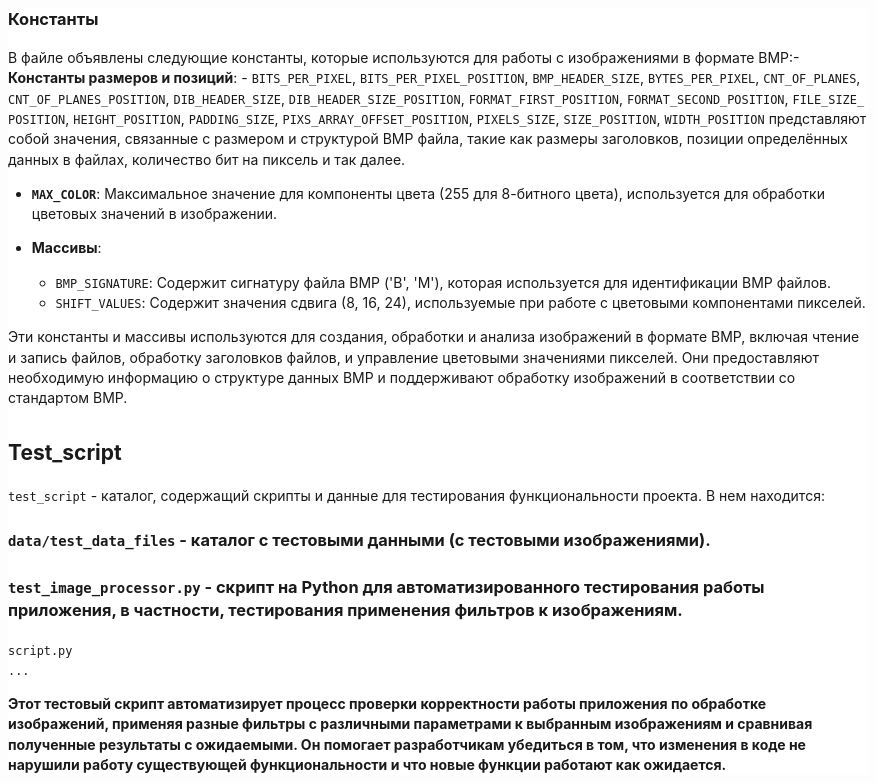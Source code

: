 ### Константы
В файле объявлены следующие константы, которые используются для работы с изображениями в формате BMP:- **Константы размеров и позиций**:
    - `BITS_PER_PIXEL`, `BITS_PER_PIXEL_POSITION`, `BMP_HEADER_SIZE`, `BYTES_PER_PIXEL`, `CNT_OF_PLANES`, `CNT_OF_PLANES_POSITION`, `DIB_HEADER_SIZE`, `DIB_HEADER_SIZE_POSITION`, `FORMAT_FIRST_POSITION`, `FORMAT_SECOND_POSITION`, `FILE_SIZE_POSITION`, `HEIGHT_POSITION`, `PADDING_SIZE`, `PIXS_ARRAY_OFFSET_POSITION`, `PIXELS_SIZE`, `SIZE_POSITION`, `WIDTH_POSITION` представляют собой значения, связанные с размером и структурой BMP файла, такие как размеры заголовков, позиции определённых данных в файлах, количество бит на пиксель и так далее.

- **`MAX_COLOR`**: Максимальное значение для компоненты цвета (255 для 8-битного цвета), используется для обработки цветовых значений в изображении.

- **Массивы**:
    - `BMP_SIGNATURE`: Содержит сигнатуру файла BMP ('B', 'M'), которая используется для идентификации BMP файлов.
    - `SHIFT_VALUES`: Содержит значения сдвига (8, 16, 24), используемые при работе с цветовыми компонентами пикселей.

Эти константы и массивы используются для создания, обработки и анализа изображений в формате BMP, включая чтение и запись файлов, обработку заголовков файлов, и управление цветовыми значениями пикселей. Они предоставляют необходимую информацию о структуре данных BMP и поддерживают обработку изображений в соответствии со стандартом BMP.


## Test_script
`test_script` - каталог, содержащий скрипты и данные для тестирования функциональности проекта. В нем находится:

### `data/test_data_files` - каталог с тестовыми данными (с тестовыми изображениями).

### `test_image_processor.py` - скрипт на Python для автоматизированного тестирования работы приложения, в частности, тестирования применения фильтров к изображениям.

```python3
script.py
...
```

**Этот тестовый скрипт автоматизирует процесс проверки корректности работы приложения по обработке изображений, применяя разные фильтры с различными параметрами к выбранным изображениям и сравнивая полученные результаты с ожидаемыми. Он помогает разработчикам убедиться в том, что изменения в коде не нарушили работу существующей функциональности и что новые функции работают как ожидается.**